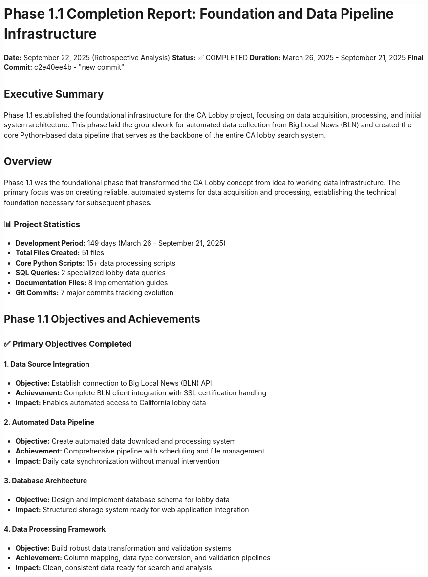 # Phase 1.1 Completion Report: Foundation and Data Pipeline Infrastructure

**Date:** September 22, 2025 (Retrospective Analysis)
**Status:** ✅ COMPLETED
**Duration:** March 26, 2025 - September 21, 2025
**Final Commit:** c2e40ee4b - "new commit"

## Executive Summary

Phase 1.1 established the foundational infrastructure for the CA Lobby project, focusing on data acquisition, processing, and initial system architecture. This phase laid the groundwork for automated data collection from Big Local News (BLN) and created the core Python-based data pipeline that serves as the backbone of the entire CA lobby search system.

## Overview

Phase 1.1 was the foundational phase that transformed the CA Lobby concept from idea to working data infrastructure. The primary focus was on creating reliable, automated systems for data acquisition and processing, establishing the technical foundation necessary for subsequent phases.

### 📊 Project Statistics

- **Development Period:** 149 days (March 26 - September 21, 2025)
- **Total Files Created:** 51 files
- **Core Python Scripts:** 15+ data processing scripts
- **SQL Queries:** 2 specialized lobby data queries
- **Documentation Files:** 8 implementation guides
- **Git Commits:** 7 major commits tracking evolution

## Phase 1.1 Objectives and Achievements

### ✅ Primary Objectives Completed

#### 1. **Data Source Integration**
- **Objective:** Establish connection to Big Local News (BLN) API
- **Achievement:** Complete BLN client integration with SSL certification handling
- **Impact:** Enables automated access to California lobby data

#### 2. **Automated Data Pipeline**
- **Objective:** Create automated data download and processing system
- **Achievement:** Comprehensive pipeline with scheduling and file management
- **Impact:** Daily data synchronization without manual intervention

#### 3. **Database Architecture**
- **Objective:** Design and implement database schema for lobby data
- **Impact:** Structured storage system ready for web application integration

#### 4. **Data Processing Framework**
- **Objective:** Build robust data transformation and validation systems
- **Achievement:** Column mapping, data type conversion, and validation pipelines
- **Impact:** Clean, consistent data ready for search and analysis
